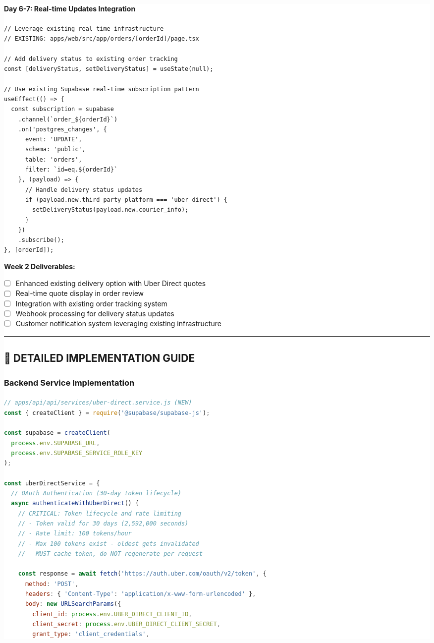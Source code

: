#### **Day 6-7: Real-time Updates Integration**
```tsx
// Leverage existing real-time infrastructure
// EXISTING: apps/web/src/app/orders/[orderId]/page.tsx

// Add delivery status to existing order tracking
const [deliveryStatus, setDeliveryStatus] = useState(null);

// Use existing Supabase real-time subscription pattern
useEffect(() => {
  const subscription = supabase
    .channel(`order_${orderId}`)
    .on('postgres_changes', {
      event: 'UPDATE',
      schema: 'public', 
      table: 'orders',
      filter: `id=eq.${orderId}`
    }, (payload) => {
      // Handle delivery status updates
      if (payload.new.third_party_platform === 'uber_direct') {
        setDeliveryStatus(payload.new.courier_info);
      }
    })
    .subscribe();
}, [orderId]);
```

**Week 2 Deliverables:**
- [ ] Enhanced existing delivery option with Uber Direct quotes
- [ ] Real-time quote display in order review
- [ ] Integration with existing order tracking system
- [ ] Webhook processing for delivery status updates
- [ ] Customer notification system leveraging existing infrastructure

---

## 🎯 **DETAILED IMPLEMENTATION GUIDE**

### **Backend Service Implementation**
```javascript
// apps/api/api/services/uber-direct.service.js (NEW)
const { createClient } = require('@supabase/supabase-js');

const supabase = createClient(
  process.env.SUPABASE_URL,
  process.env.SUPABASE_SERVICE_ROLE_KEY
);

const uberDirectService = {
  // OAuth Authentication (30-day token lifecycle) 
  async authenticateWithUberDirect() {
    // CRITICAL: Token lifecycle and rate limiting
    // - Token valid for 30 days (2,592,000 seconds)
    // - Rate limit: 100 tokens/hour  
    // - Max 100 tokens exist - oldest gets invalidated
    // - MUST cache token, do NOT regenerate per request
    
    const response = await fetch('https://auth.uber.com/oauth/v2/token', {
      method: 'POST',
      headers: { 'Content-Type': 'application/x-www-form-urlencoded' },
      body: new URLSearchParams({
        client_id: process.env.UBER_DIRECT_CLIENT_ID,
        client_secret: process.env.UBER_DIRECT_CLIENT_SECRET,
        grant_type: 'client_credentials',
```